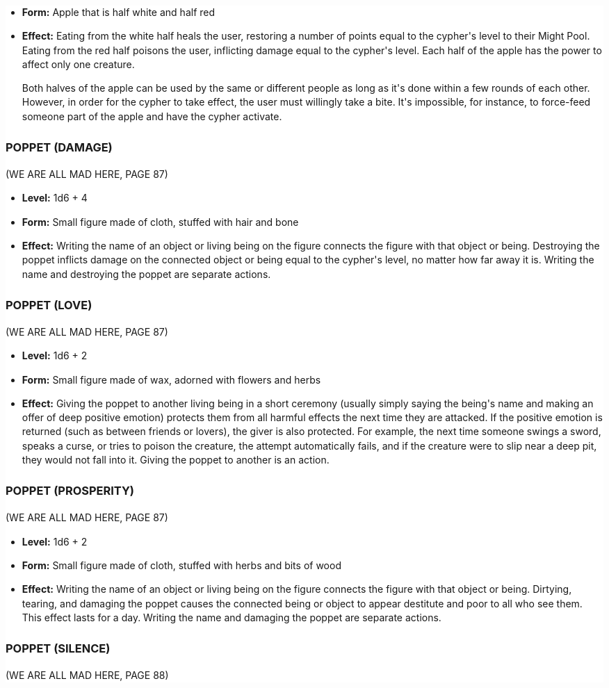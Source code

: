 - **Form:** Apple that is half white and half red
    
- **Effect:** Eating from the white half heals the user, restoring a number of points equal to the cypher's level to their Might Pool. Eating from the red half poisons the user, inflicting damage equal to the cypher's level. Each half of the apple has the power to affect only one creature.
    
    Both halves of the apple can be used by the same or different people as long as it's done within a few rounds of each other. However, in order for the cypher to take effect, the user must willingly take a bite. It's impossible, for instance, to force-feed someone part of the apple and have the cypher activate.
    

### POPPET (DAMAGE)

(WE ARE ALL MAD HERE, PAGE 87)

- **Level:** 1d6 + 4
    
- **Form:** Small figure made of cloth, stuffed with hair and bone
    
- **Effect:** Writing the name of an object or living being on the figure connects the figure with that object or being. Destroying the poppet inflicts damage on the connected object or being equal to the cypher's level, no matter how far away it is. Writing the name and destroying the poppet are separate actions.
    

### POPPET (LOVE)

(WE ARE ALL MAD HERE, PAGE 87)

- **Level:** 1d6 + 2
    
- **Form:** Small figure made of wax, adorned with flowers and herbs
    
- **Effect:** Giving the poppet to another living being in a short ceremony (usually simply saying the being's name and making an offer of deep positive emotion) protects them from all harmful effects the next time they are attacked. If the positive emotion is returned (such as between friends or lovers), the giver is also protected. For example, the next time someone swings a sword, speaks a curse, or tries to poison the creature, the attempt automatically fails, and if the creature were to slip near a deep pit, they would not fall into it. Giving the poppet to another is an action.
    

### POPPET (PROSPERITY)

(WE ARE ALL MAD HERE, PAGE 87)

- **Level:** 1d6 + 2
    
- **Form:** Small figure made of cloth, stuffed with herbs and bits of wood
    
- **Effect:** Writing the name of an object or living being on the figure connects the figure with that object or being. Dirtying, tearing, and damaging the poppet causes the connected being or object to appear destitute and poor to all who see them. This effect lasts for a day. Writing the name and damaging the poppet are separate actions.
    

### POPPET (SILENCE)

(WE ARE ALL MAD HERE, PAGE 88)
